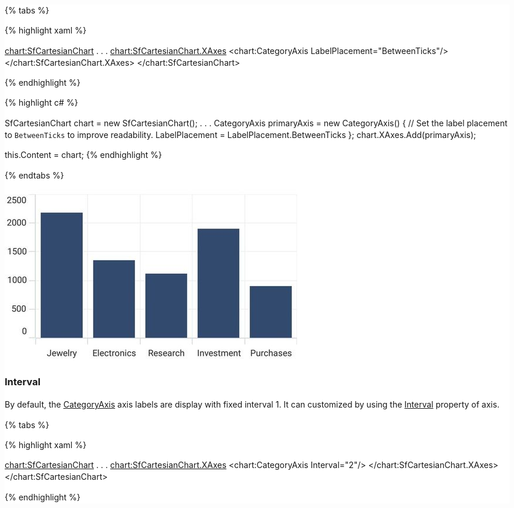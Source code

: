 {% tabs %}

{% highlight xaml %}

<chart:SfCartesianChart>
    . . .
    <chart:SfCartesianChart.XAxes>
        <chart:CategoryAxis LabelPlacement="BetweenTicks"/>
    </chart:SfCartesianChart.XAxes>
</chart:SfCartesianChart>

{% endhighlight %}

{% highlight c# %}

SfCartesianChart chart = new SfCartesianChart();
. . .
CategoryAxis primaryAxis = new CategoryAxis()
{
     // Set the label placement to `BetweenTicks` to improve readability.
    LabelPlacement = LabelPlacement.BetweenTicks
};
chart.XAxes.Add(primaryAxis);

 this.Content = chart;
{% endhighlight %}

{% endtabs %}

![Axis label placement support in MAUI Chart](Axis_Images/maui_chart_category_axis_labelPlacement.jpg)

### Interval

By default, the [CategoryAxis](https://help.syncfusion.com/cr/maui-toolkit/Syncfusion.Maui.Toolkit.Charts.CategoryAxis.html) axis labels are display with fixed interval 1. It can customized by using the [Interval](https://help.syncfusion.com/cr/maui-toolkit/Syncfusion.Maui.Toolkit.Charts.CategoryAxis.html#Syncfusion_Maui_Toolkit_Charts_CategoryAxis_Interval) property of axis.

{% tabs %}

{% highlight xaml %}

<chart:SfCartesianChart>
    . . .
    <chart:SfCartesianChart.XAxes>
        <chart:CategoryAxis Interval="2"/>
    </chart:SfCartesianChart.XAxes>
</chart:SfCartesianChart>

{% endhighlight %}
